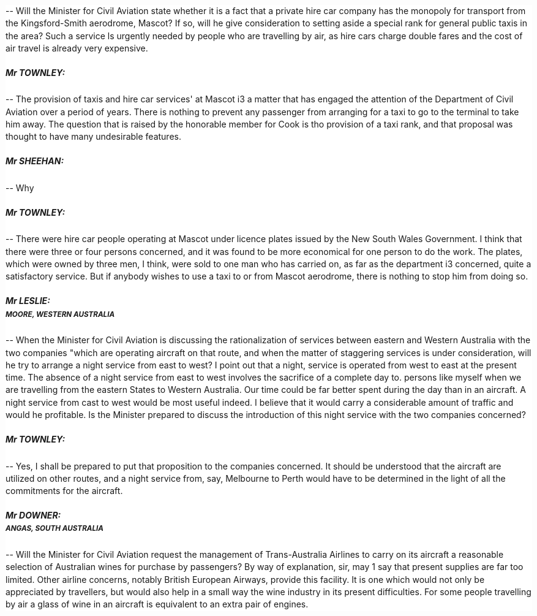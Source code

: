 -- Will the Minister for Civil Aviation state whether it is a fact that a private hire car company has the monopoly for transport from the Kingsford-Smith aerodrome, Mascot? If so, will he give consideration to setting aside a special rank for general public taxis in the area? Such a service ls urgently needed by people who are travelling by air, as hire cars charge double fares and the cost of air travel is already very expensive. 

##### Mr TOWNLEY:

-- The provision of taxis and hire car services' at Mascot i3 a matter that has engaged the attention of the Department of Civil Aviation over a period of years. There is nothing to prevent any passenger from arranging for a taxi to go to the terminal to take him away. The question that is raised by the honorable member for Cook is tho provision of a taxi rank, and that proposal was thought to have many undesirable features. 

##### Mr SHEEHAN:

-- Why 

##### Mr TOWNLEY:

-- There were hire car people operating at Mascot under licence plates issued by the New South Wales Government. I think that there were three or four persons concerned, and it was found to be more economical for one person to do the work. The plates, which were owned by three men, I think, were sold to one man who has carried on, as far as the department i3 concerned, quite a satisfactory service. But if anybody wishes to use a taxi to or from Mascot aerodrome, there is nothing to stop him from doing so. 

##### Mr LESLIE:<br><small class="text-muted">MOORE, WESTERN AUSTRALIA</small>

-- When the Minister for Civil Aviation is discussing the rationalization of services between eastern and Western Australia with the two companies "which are operating aircraft on that route, and when the matter of staggering services is under consideration, will he try to arrange a night service from east to west? I point out that a night, service is operated from west to east at the present time. The absence of a night service from east to west involves the sacrifice of a complete day to. persons like myself when we are travelling from the eastern States to Western Australia. Our time could be far better spent during the day than in an aircraft. A night service from cast to west would be most useful indeed. I believe that it would carry a considerable amount of traffic and would he profitable. Is the Minister prepared to discuss the introduction of this night service with the two companies concerned? 

##### Mr TOWNLEY:

-- Yes, I shall be prepared to put that proposition to the companies concerned. It should be understood that the aircraft are utilized on other routes, and a night service from, say, Melbourne to Perth would have to be determined in the light of all the commitments for the aircraft. 

##### Mr DOWNER:<br><small class="text-muted">ANGAS, SOUTH AUSTRALIA</small>

-- Will the Minister for Civil Aviation request the management of Trans-Australia Airlines to carry on its aircraft a reasonable selection of Australian wines for purchase by passengers? By way of explanation, sir, may 1 say that present supplies are far too limited. Other airline concerns, notably British European Airways, provide this facility. It is one which would not only be appreciated by travellers, but would also help in a small way the wine industry in its present difficulties. For some people travelling by air a glass of wine in an aircraft is equivalent to an extra pair of engines. 
